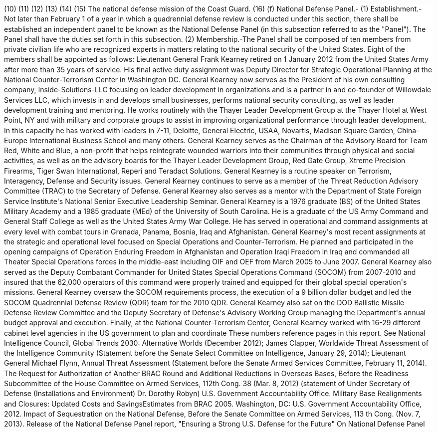 (10)
(11)
(12)
(13)
(14)
(15) The national defense mission of the Coast Guard. 
(16)
(f) National Defense Panel.-
(1) Establishment.-Not later than February 1 of a year in which a quadrennial defense review is conducted under this section, there shall be established an independent panel to be known as the National Defense Panel (in this subsection referred to as the "Panel"). The Panel shall have the duties set forth in this subsection.
(2) Membership.-The Panel shall be composed of ten members from private civilian life who are recognized experts in matters relating to the national security of the United States. Eight of the members shall be appointed as follows: 
Lieutenant General Frank Kearney retired on 1 January 2012 from the United States Army after more than 35 years of service. His final active duty assignment was Deputy Director for Strategic Operational Planning at the National Counter-Terrorism Center in Washington DC. General Kearney now serves as the President of his own consulting company, Inside-Solutions-LLC focusing on leader development in organizations and is a partner in and co-founder of Willowdale Services LLC, which invests in and develops small businesses, performs national security consulting, as well as leader development training and mentoring. He works routinely with the Thayer Leader Development Group at the Thayer Hotel at West Point, NY and with military and corporate groups to assist in improving organizational performance through leader development. In this capacity he has worked with leaders in 7-11, Deloitte, General Electric, USAA, Novartis, Madison Square Garden, China-Europe International Business School and many others. General Kearney serves as the Chairman of the Advisory Board for Team Red, White and Blue, a non-profit that helps reintegrate wounded warriors into their communities through physical and social activities, as well as on the advisory boards for the Thayer Leader Development Group, Red Gate Group, Xtreme Precision Firearms, Tiger Swan International, Reperi and Teradact Solutions. General Kearney is a routine speaker on Terrorism, Interagency, Defense and Security issues. General Kearney continues to serve as a member of the Threat Reduction Advisory Committee (TRAC) to the Secretary of Defense. General Kearney also serves as a mentor with the Department of State Foreign Service Institute's National Senior Executive Leadership Seminar.
General Kearney is a 1976 graduate (BS) of the United States Military Academy and a 1985 graduate (MEd) of the University of South Carolina. He is a graduate of the US Army Command and General Staff College as well as the United States Army War College. He has served in operational and command assignments at every level with combat tours in Grenada, Panama, Bosnia, Iraq and Afghanistan. General Kearney's most recent assignments at the strategic and operational level focused on Special Operations and Counter-Terrorism. He planned and participated in the opening campaigns of Operation Enduring Freedom in Afghanistan and Operation Iraqi Freedom in Iraq and commanded all Theater Special Operations forces in the middle-east including OIF and OEF from March 2005 to June 2007. General Kearney also served as the Deputy Combatant Commander for United States Special Operations Command (SOCOM) from 2007-2010 and insured that the 62,000 operators of this command were properly trained and equipped for their global special operation's missions. General Kearney oversaw the SOCOM requirements process, the execution of a 9 billion dollar budget and led the SOCOM Quadrennial Defense Review (QDR) team for the 2010 QDR. General Kearney also sat on the DOD Ballistic Missile Defense Review Committee and the Deputy Secretary of Defense's Advisory Working Group managing the Department's annual budget approval and execution. Finally, at the National Counter-Terrorism Center, General Kearney worked with 16-29 different cabinet level agencies in the US government to plan and coordinate
These numbers reference pages in this report.
See National Intelligence Council, Global Trends 2030: Alternative Worlds (December 2012); James Clapper, Worldwide Threat Assessment of the Intelligence Community (Statement before the Senate Select Committee on Intelligence, January 29, 2014); Lieutenant General Michael Flynn, Annual Threat Assessment (Statement before the Senate Armed Services Committee, February 11, 2014).
The Request for Authorization of Another BRAC Round and Additional Reductions in Overseas Bases, Before the Readiness Subcommittee of the House Committee on Armed Services, 112th Cong. 38 (Mar. 8, 2012) (statement of Under Secretary of Defense (Installations and Environment) Dr. Dorothy Robyn)
U.S. Government Accountability Office. Military Base Realignments and Closures: Updated Costs and SavingsEstimates from BRAC 2005. Washington, DC: U.S. Government Accountability Office, 2012.
Impact of Sequestration on the National Defense, Before the Senate Committee on Armed Services, 113 th Cong. (Nov. 7, 2013).
Release of the National Defense Panel report, "Ensuring a 
Strong U.S. Defense for the Future" On
National Defense Panel